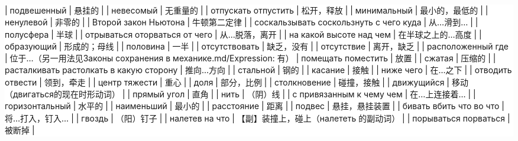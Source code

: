 | подвешенный                     | 悬挂的      |
| невесомый                       | 无重量的     |
| отпускать отпустить                       | 松开，释放    |
| минимальный                     | 最小的，最低的  |
| ненулевой                       | 非零的      |
| Второй закон Ньютона            | 牛顿第二定律   |
| соскальзывать соскользнуть с чего куда | 从…滑到… |
| полусфера | 半球 |
| отрываться оторваться от чего | 从…脱落，离开 |
| на какой высоте над чем | 在半球之上的…高度 |
| образующий | 形成的；母线 |
| половина | 一半 |
| отсутствовать | 缺乏，没有 |
| отсутствие | 离开，缺乏 |
| расположенный где | 位于…（另一用法见Законы сохранения в механике.md/Expression: 有）
| помещать поместить | 放置 |
| сжатая | 压缩的 |
| расталкивать растолкать в какую сторону | 推向…方向 |
| стальной | 钢的 |
| касание | 接触 |
| ниже чего | 在…之下 |
| отводить отвести | 领到，牵走 |
| центр тяжести | 重心 |
| доля | 部分，比例 |
| столкновение | 碰撞，接触 |
| движущийся | 移动（двигаться的现在时形动词） |
| прямый угол | 直角 |
| нить                              | （阴）线                        |
| с привязанным к чему чем          | 在…上连接着…                  |
| горизонтальный                    | 水平的                      |
| наименьший                        | 最小的                      |
| расстояние                        | 距离                       |
| подвес                            | 悬挂，悬挂装置                     |
| бивать вбить что во что           | 将…打入，钉入…                    |
| гвоздь                            | （阳）钉子                       |
| налетев на что                    | 【副】装撞上，碰上（налететь 的副动词） |
| порываться порваться              | 被断掉                      |